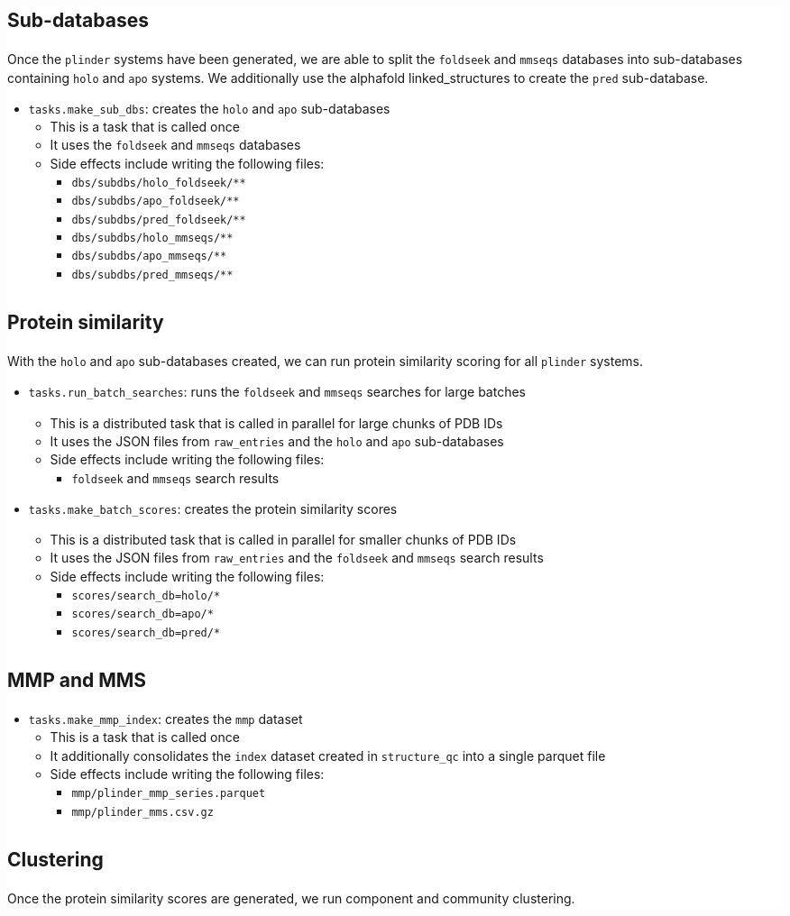 ## Sub-databases

Once the `plinder` systems have been generated, we are able to split the `foldseek`
and `mmseqs` databases into sub-databases containing `holo` and `apo` systems. We additionally use the alphafold linked_structures
to create the `pred` sub-database.

- `tasks.make_sub_dbs`: creates the `holo` and `apo` sub-databases
  - This is a task that is called once
  - It uses the `foldseek` and `mmseqs` databases
  - Side effects include writing the following files:
    - `dbs/subdbs/holo_foldseek/**`
    - `dbs/subdbs/apo_foldseek/**`
    - `dbs/subdbs/pred_foldseek/**`
    - `dbs/subdbs/holo_mmseqs/**`
    - `dbs/subdbs/apo_mmseqs/**`
    - `dbs/subdbs/pred_mmseqs/**`

## Protein similarity

With the `holo` and `apo` sub-databases created, we can run
protein similarity scoring for all `plinder` systems.

- `tasks.run_batch_searches`: runs the `foldseek` and `mmseqs` searches for large batches

  - This is a distributed task that is called in parallel for large chunks of PDB IDs
  - It uses the JSON files from `raw_entries` and the `holo` and `apo` sub-databases
  - Side effects include writing the following files:
    - `foldseek` and `mmseqs` search results

- `tasks.make_batch_scores`: creates the protein similarity scores
  - This is a distributed task that is called in parallel for smaller chunks of PDB IDs
  - It uses the JSON files from `raw_entries` and the `foldseek` and `mmseqs` search results
  - Side effects include writing the following files:
    - `scores/search_db=holo/*`
    - `scores/search_db=apo/*`
    - `scores/search_db=pred/*`

## MMP and MMS

- `tasks.make_mmp_index`: creates the `mmp` dataset
  - This is a task that is called once
  - It additionally consolidates the `index` dataset created in `structure_qc` into a single parquet file
  - Side effects include writing the following files:
    - `mmp/plinder_mmp_series.parquet`
    - `mmp/plinder_mms.csv.gz`

## Clustering

Once the protein similarity scores are generated, we run
component and community clustering.
